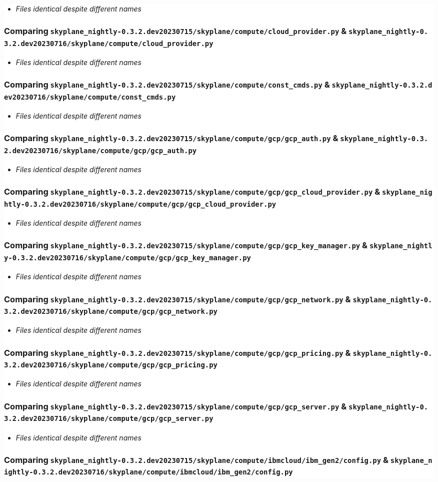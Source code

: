  * *Files identical despite different names*

### Comparing `skyplane_nightly-0.3.2.dev20230715/skyplane/compute/cloud_provider.py` & `skyplane_nightly-0.3.2.dev20230716/skyplane/compute/cloud_provider.py`

 * *Files identical despite different names*

### Comparing `skyplane_nightly-0.3.2.dev20230715/skyplane/compute/const_cmds.py` & `skyplane_nightly-0.3.2.dev20230716/skyplane/compute/const_cmds.py`

 * *Files identical despite different names*

### Comparing `skyplane_nightly-0.3.2.dev20230715/skyplane/compute/gcp/gcp_auth.py` & `skyplane_nightly-0.3.2.dev20230716/skyplane/compute/gcp/gcp_auth.py`

 * *Files identical despite different names*

### Comparing `skyplane_nightly-0.3.2.dev20230715/skyplane/compute/gcp/gcp_cloud_provider.py` & `skyplane_nightly-0.3.2.dev20230716/skyplane/compute/gcp/gcp_cloud_provider.py`

 * *Files identical despite different names*

### Comparing `skyplane_nightly-0.3.2.dev20230715/skyplane/compute/gcp/gcp_key_manager.py` & `skyplane_nightly-0.3.2.dev20230716/skyplane/compute/gcp/gcp_key_manager.py`

 * *Files identical despite different names*

### Comparing `skyplane_nightly-0.3.2.dev20230715/skyplane/compute/gcp/gcp_network.py` & `skyplane_nightly-0.3.2.dev20230716/skyplane/compute/gcp/gcp_network.py`

 * *Files identical despite different names*

### Comparing `skyplane_nightly-0.3.2.dev20230715/skyplane/compute/gcp/gcp_pricing.py` & `skyplane_nightly-0.3.2.dev20230716/skyplane/compute/gcp/gcp_pricing.py`

 * *Files identical despite different names*

### Comparing `skyplane_nightly-0.3.2.dev20230715/skyplane/compute/gcp/gcp_server.py` & `skyplane_nightly-0.3.2.dev20230716/skyplane/compute/gcp/gcp_server.py`

 * *Files identical despite different names*

### Comparing `skyplane_nightly-0.3.2.dev20230715/skyplane/compute/ibmcloud/ibm_gen2/config.py` & `skyplane_nightly-0.3.2.dev20230716/skyplane/compute/ibmcloud/ibm_gen2/config.py`

